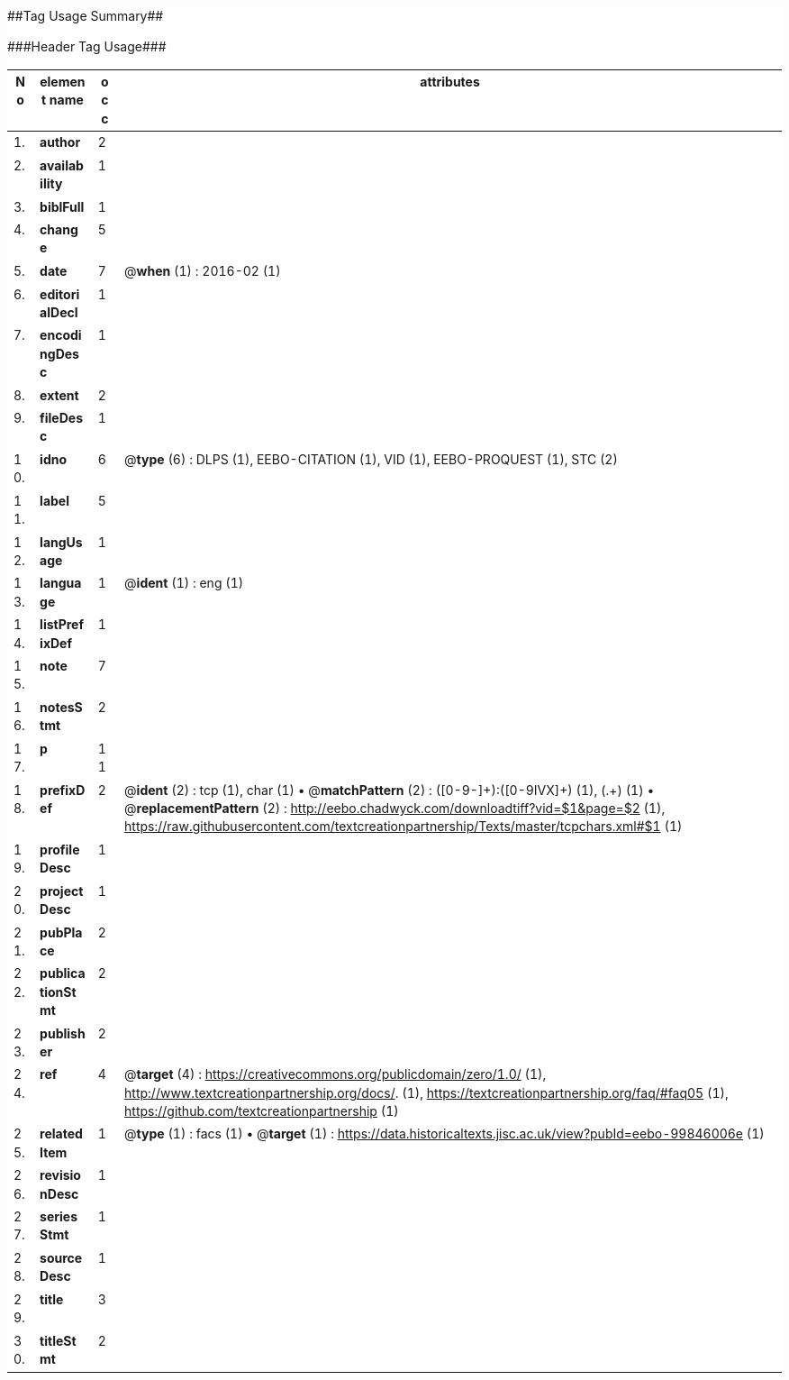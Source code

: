 ##Tag Usage Summary##

###Header Tag Usage###

|No|element name|occ|attributes|
|---|---|---|---|
|1.|__author__|2||
|2.|__availability__|1||
|3.|__biblFull__|1||
|4.|__change__|5||
|5.|__date__|7| @__when__ (1) : 2016-02 (1)|
|6.|__editorialDecl__|1||
|7.|__encodingDesc__|1||
|8.|__extent__|2||
|9.|__fileDesc__|1||
|10.|__idno__|6| @__type__ (6) : DLPS (1), EEBO-CITATION (1), VID (1), EEBO-PROQUEST (1), STC (2)|
|11.|__label__|5||
|12.|__langUsage__|1||
|13.|__language__|1| @__ident__ (1) : eng (1)|
|14.|__listPrefixDef__|1||
|15.|__note__|7||
|16.|__notesStmt__|2||
|17.|__p__|11||
|18.|__prefixDef__|2| @__ident__ (2) : tcp (1), char (1)  •  @__matchPattern__ (2) : ([0-9\-]+):([0-9IVX]+) (1), (.+) (1)  •  @__replacementPattern__ (2) : http://eebo.chadwyck.com/downloadtiff?vid=$1&page=$2 (1), https://raw.githubusercontent.com/textcreationpartnership/Texts/master/tcpchars.xml#$1 (1)|
|19.|__profileDesc__|1||
|20.|__projectDesc__|1||
|21.|__pubPlace__|2||
|22.|__publicationStmt__|2||
|23.|__publisher__|2||
|24.|__ref__|4| @__target__ (4) : https://creativecommons.org/publicdomain/zero/1.0/ (1), http://www.textcreationpartnership.org/docs/. (1), https://textcreationpartnership.org/faq/#faq05 (1), https://github.com/textcreationpartnership (1)|
|25.|__relatedItem__|1| @__type__ (1) : facs (1)  •  @__target__ (1) : https://data.historicaltexts.jisc.ac.uk/view?pubId=eebo-99846006e (1)|
|26.|__revisionDesc__|1||
|27.|__seriesStmt__|1||
|28.|__sourceDesc__|1||
|29.|__title__|3||
|30.|__titleStmt__|2||
